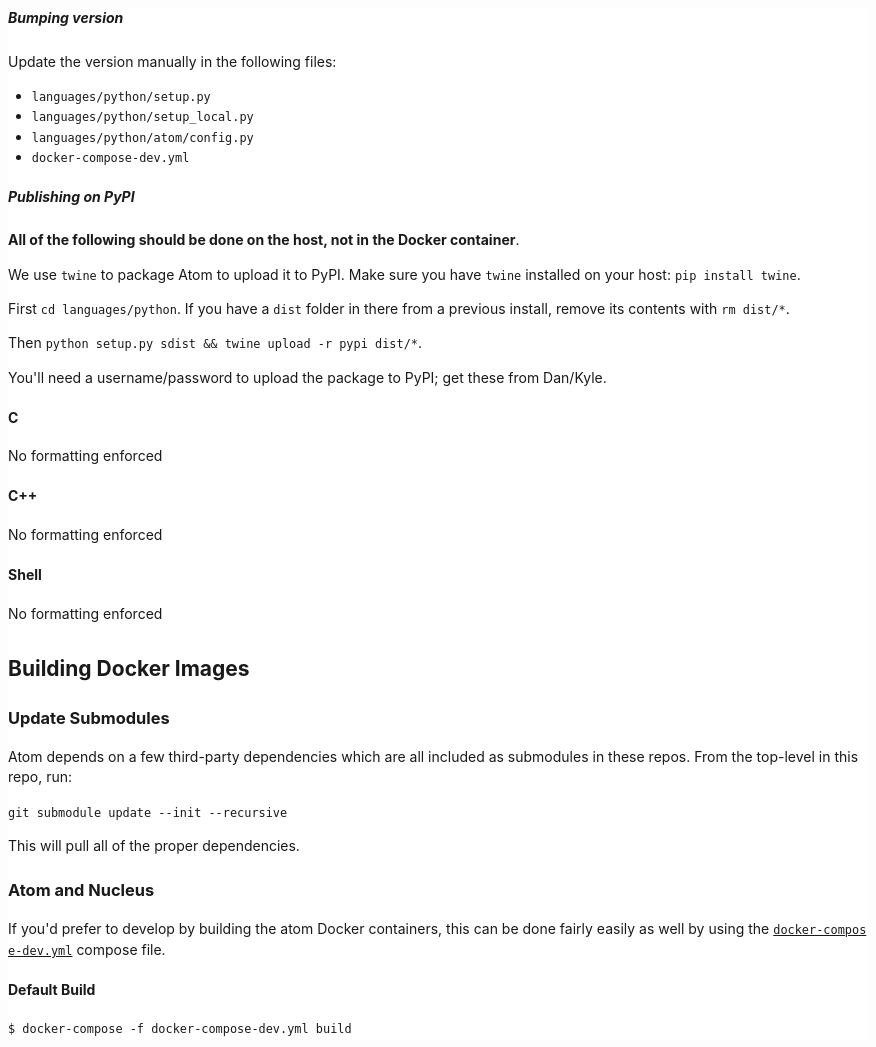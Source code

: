##### Bumping version

Update the version manually in the following files:

- `languages/python/setup.py`
- `languages/python/setup_local.py`
- `languages/python/atom/config.py`
- `docker-compose-dev.yml`

##### Publishing on PyPI

__All of the following should be done on the host, not in the Docker container__.

We use `twine` to package Atom to upload it to PyPI. Make sure you have `twine` installed on your host: `pip install twine`.

First `cd languages/python`. If you have a `dist` folder in there from a previous install, remove its contents with `rm dist/*`.

Then `python setup.py sdist && twine upload -r pypi dist/*`.

You'll need a username/password to upload the package to PyPI; get these from Dan/Kyle.

#### C

No formatting enforced

#### C++

No formatting enforced

#### Shell

No formatting enforced

## Building Docker Images

### Update Submodules

Atom depends on a few third-party dependencies which are all included as
submodules in these repos. From the top-level in this repo, run:

```
git submodule update --init --recursive
```

This will pull all of the proper dependencies.

### Atom and Nucleus

If you'd prefer to develop by building the atom Docker containers, this
can be done fairly easily as well by using the [`docker-compose-dev.yml`](docker-compose-dev.yml)
compose file.

#### Default Build

```
$ docker-compose -f docker-compose-dev.yml build
```
